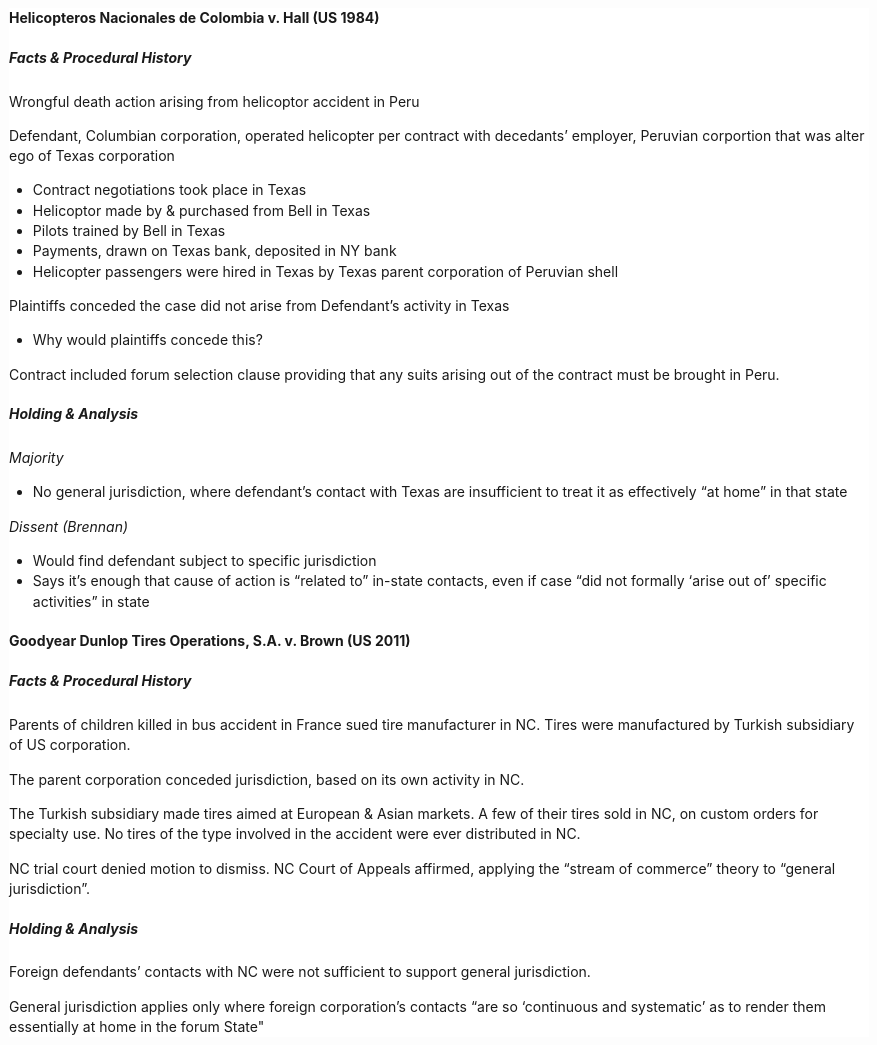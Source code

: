 #### Helicopteros Nacionales de Colombia v. Hall (US 1984)

##### Facts & Procedural History 

Wrongful death action arising from helicoptor accident in Peru

Defendant, Columbian corporation, operated helicopter per contract with decedants’ employer, Peruvian corportion that was alter ego of Texas corporation

- Contract negotiations took place in Texas
- Helicoptor made by & purchased from Bell in Texas
- Pilots trained by Bell in Texas
- Payments, drawn on Texas bank, deposited in NY bank
- Helicopter passengers were hired in Texas by Texas parent corporation of Peruvian shell

 Plaintiffs conceded the case did not arise from Defendant’s activity in Texas
 
 - Why would plaintiffs concede this?

Contract included forum selection clause providing that any suits arising out of the contract must be brought in Peru. 

##### Holding & Analysis

*Majority*

- No general jurisdiction, where defendant’s contact with Texas are insufficient to treat it as effectively “at home” in that state

*Dissent (Brennan)*

- Would find defendant subject to specific jurisdiction
- Says it’s enough that cause of action is “related to” in-state contacts, even if case “did not formally ‘arise out of’ specific activities” in state

#### Goodyear Dunlop Tires Operations, S.A. v. Brown (US 2011)

##### Facts & Procedural History 

Parents of children killed in bus accident in France sued tire manufacturer in NC. Tires were manufactured by Turkish subsidiary of US corporation. 

The parent corporation conceded jurisdiction, based on its own activity in NC. 

The Turkish subsidiary made tires aimed at European & Asian markets. A few of their tires sold in NC, on custom orders for specialty use. No tires of the type involved in the accident were ever distributed in NC. 

NC trial court denied motion to dismiss. NC Court of Appeals affirmed, applying the “stream of commerce” theory to “general jurisdiction”. 

##### Holding & Analysis

Foreign defendants’ contacts with NC were not sufficient to support general jurisdiction.

General jurisdiction applies only where foreign corporation’s contacts “are so ‘continuous and systematic’ as to render them essentially at home in the forum State"
